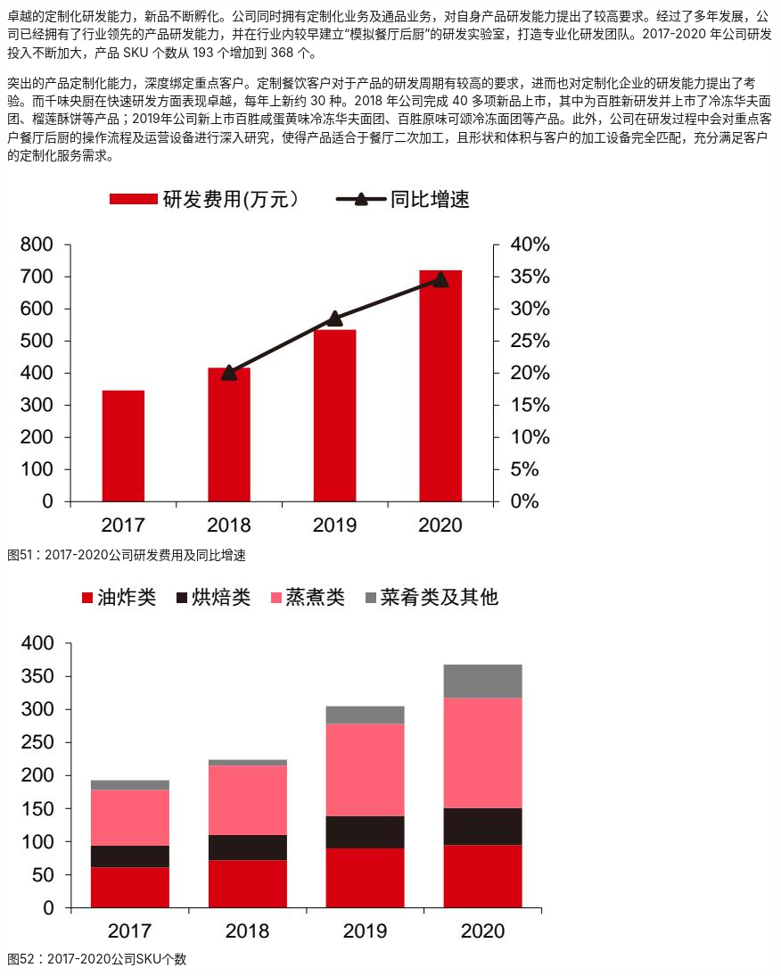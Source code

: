 卓越的定制化研发能力，新品不断孵化。公司同时拥有定制化业务及通品业务，对自身产品研发能力提出了较高要求。经过了多年发展，公司已经拥有了行业领先的产品研发能力，并在行业内较早建立“模拟餐厅后厨”的研发实验室，打造专业化研发团队。2017-2020 年公司研发投入不断加大，产品 SKU 个数从 193 个增加到 368 个。

突出的产品定制化能力，深度绑定重点客户。定制餐饮客户对于产品的研发周期有较高的要求，进而也对定制化企业的研发能力提出了考验。而千味央厨在快速研发方面表现卓越，每年上新约 30 种。2018 年公司完成 40 多项新品上市，其中为百胜新研发并上市了冷冻华夫面团、榴莲酥饼等产品；2019年公司新上市百胜咸蛋黄味冷冻华夫面团、百胜原味可颂冷冻面团等产品。此外，公司在研发过程中会对重点客户餐厅后厨的操作流程及运营设备进行深入研究，使得产品适合于餐厅二次加工，且形状和体积与客户的加工设备完全匹配，充分满足客户的定制化服务需求。

![](images/fff4707a361583fbfb78b5ba65eac17fc1857c0a233fca628e11b4177ab6e64c.jpg)  
图51：2017-2020公司研发费用及同比增速

![](images/49bb142fb1d1e355cc488399ad234eb77bb35c6d1af39b65c7b86ce2f848dbac.jpg)  
图52：2017-2020公司SKU个数
